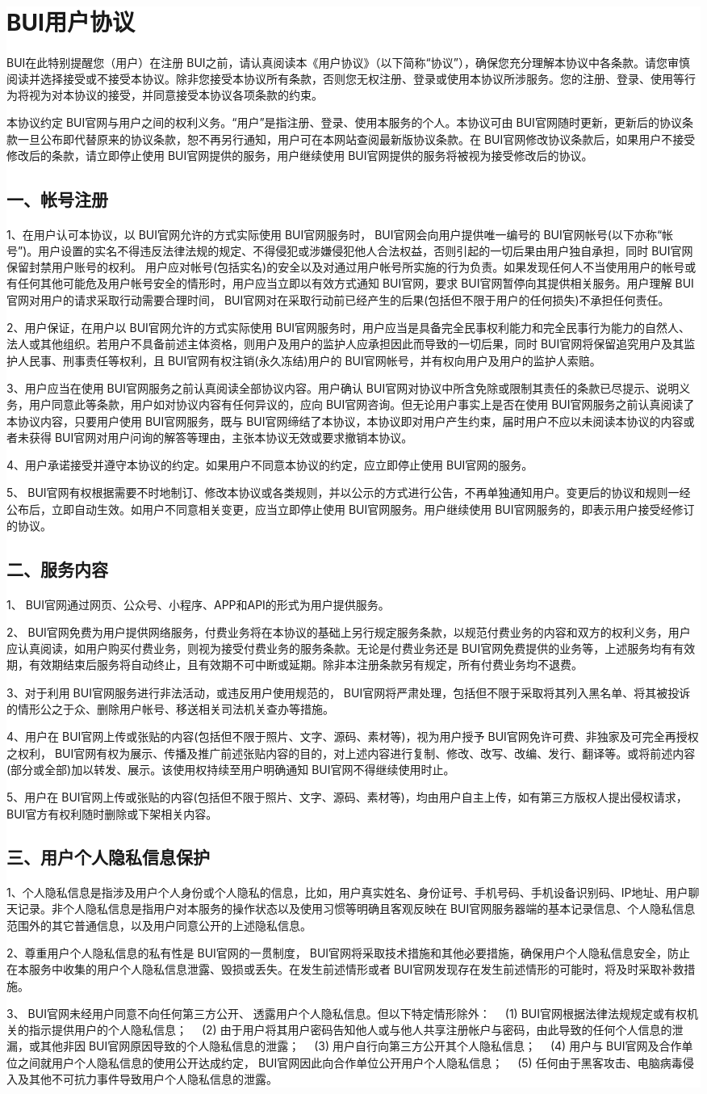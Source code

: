 # BUI用户协议

BUI在此特别提醒您（用户）在注册 BUI之前，请认真阅读本《用户协议》（以下简称“协议”），确保您充分理解本协议中各条款。请您审慎阅读并选择接受或不接受本协议。除非您接受本协议所有条款，否则您无权注册、登录或使用本协议所涉服务。您的注册、登录、使用等行为将视为对本协议的接受，并同意接受本协议各项条款的约束。

本协议约定 BUI官网与用户之间的权利义务。“用户”是指注册、登录、使用本服务的个人。本协议可由 BUI官网随时更新，更新后的协议条款一旦公布即代替原来的协议条款，恕不再另行通知，用户可在本网站查阅最新版协议条款。在 BUI官网修改协议条款后，如果用户不接受修改后的条款，请立即停止使用 BUI官网提供的服务，用户继续使用 BUI官网提供的服务将被视为接受修改后的协议。

## 一、帐号注册
1、在用户认可本协议，以 BUI官网允许的方式实际使用 BUI官网服务时， BUI官网会向用户提供唯一编号的 BUI官网帐号(以下亦称“帐号”)。用户设置的实名不得违反法律法规的规定、不得侵犯或涉嫌侵犯他人合法权益，否则引起的一切后果由用户独自承担，同时 BUI官网保留封禁用户账号的权利。 用户应对帐号(包括实名)的安全以及对通过用户帐号所实施的行为负责。如果发现任何人不当使用用户的帐号或有任何其他可能危及用户帐号安全的情形时，用户应当立即以有效方式通知 BUI官网，要求 BUI官网暂停向其提供相关服务。用户理解 BUI官网对用户的请求采取行动需要合理时间， BUI官网对在采取行动前已经产生的后果(包括但不限于用户的任何损失)不承担任何责任。

2、用户保证，在用户以 BUI官网允许的方式实际使用 BUI官网服务时，用户应当是具备完全民事权利能力和完全民事行为能力的自然人、法人或其他组织。若用户不具备前述主体资格，则用户及用户的监护人应承担因此而导致的一切后果，同时 BUI官网将保留追究用户及其监护人民事、刑事责任等权利，且 BUI官网有权注销(永久冻结)用户的 BUI官网帐号，并有权向用户及用户的监护人索赔。

3、用户应当在使用 BUI官网服务之前认真阅读全部协议内容。用户确认 BUI官网对协议中所含免除或限制其责任的条款已尽提示、说明义务，用户同意此等条款，用户如对协议内容有任何异议的，应向 BUI官网咨询。但无论用户事实上是否在使用 BUI官网服务之前认真阅读了本协议内容，只要用户使用 BUI官网服务，既与 BUI官网缔结了本协议，本协议即对用户产生约束，届时用户不应以未阅读本协议的内容或者未获得 BUI官网对用户问询的解答等理由，主张本协议无效或要求撤销本协议。

4、用户承诺接受并遵守本协议的约定。如果用户不同意本协议的约定，应立即停止使用 BUI官网的服务。

5、 BUI官网有权根据需要不时地制订、修改本协议或各类规则，并以公示的方式进行公告，不再单独通知用户。变更后的协议和规则一经公布后，立即自动生效。如用户不同意相关变更，应当立即停止使用 BUI官网服务。用户继续使用 BUI官网服务的，即表示用户接受经修订的协议。

## 二、服务内容
1、 BUI官网通过网页、公众号、小程序、APP和API的形式为用户提供服务。

2、 BUI官网免费为用户提供网络服务，付费业务将在本协议的基础上另行规定服务条款，以规范付费业务的内容和双方的权利义务，用户应认真阅读，如用户购买付费业务，则视为接受付费业务的服务条款。无论是付费业务还是 BUI官网免费提供的业务等，上述服务均有有效期，有效期结束后服务将自动终止，且有效期不可中断或延期。除非本注册条款另有规定，所有付费业务均不退费。

3、对于利用 BUI官网服务进行非法活动，或违反用户使用规范的， BUI官网将严肃处理，包括但不限于采取将其列入黑名单、将其被投诉的情形公之于众、删除用户帐号、移送相关司法机关查办等措施。

4、用户在 BUI官网上传或张贴的内容(包括但不限于照片、文字、源码、素材等)，视为用户授予 BUI官网免许可费、非独家及可完全再授权之权利， BUI官网有权为展示、传播及推广前述张贴内容的目的，对上述内容进行复制、修改、改写、改编、发行、翻译等。或将前述内容(部分或全部)加以转发、展示。该使用权持续至用户明确通知 BUI官网不得继续使用时止。

5、用户在 BUI官网上传或张贴的内容(包括但不限于照片、文字、源码、素材等)，均由用户自主上传，如有第三方版权人提出侵权请求， BUI官方有权利随时删除或下架相关内容。

## 三、用户个人隐私信息保护
1、个人隐私信息是指涉及用户个人身份或个人隐私的信息，比如，用户真实姓名、身份证号、手机号码、手机设备识别码、IP地址、用户聊天记录。非个人隐私信息是指用户对本服务的操作状态以及使用习惯等明确且客观反映在 BUI官网服务器端的基本记录信息、个人隐私信息范围外的其它普通信息，以及用户同意公开的上述隐私信息。

2、尊重用户个人隐私信息的私有性是 BUI官网的一贯制度， BUI官网将采取技术措施和其他必要措施，确保用户个人隐私信息安全，防止在本服务中收集的用户个人隐私信息泄露、毁损或丢失。在发生前述情形或者 BUI官网发现存在发生前述情形的可能时，将及时采取补救措施。

3、 BUI官网未经用户同意不向任何第三方公开、 透露用户个人隐私信息。但以下特定情形除外：
 (1)  BUI官网根据法律法规规定或有权机关的指示提供用户的个人隐私信息；
 (2) 由于用户将其用户密码告知他人或与他人共享注册帐户与密码，由此导致的任何个人信息的泄漏，或其他非因 BUI官网原因导致的个人隐私信息的泄露；
 (3) 用户自行向第三方公开其个人隐私信息；
 (4) 用户与 BUI官网及合作单位之间就用户个人隐私信息的使用公开达成约定， BUI官网因此向合作单位公开用户个人隐私信息；
 (5) 任何由于黑客攻击、电脑病毒侵入及其他不可抗力事件导致用户个人隐私信息的泄露。
